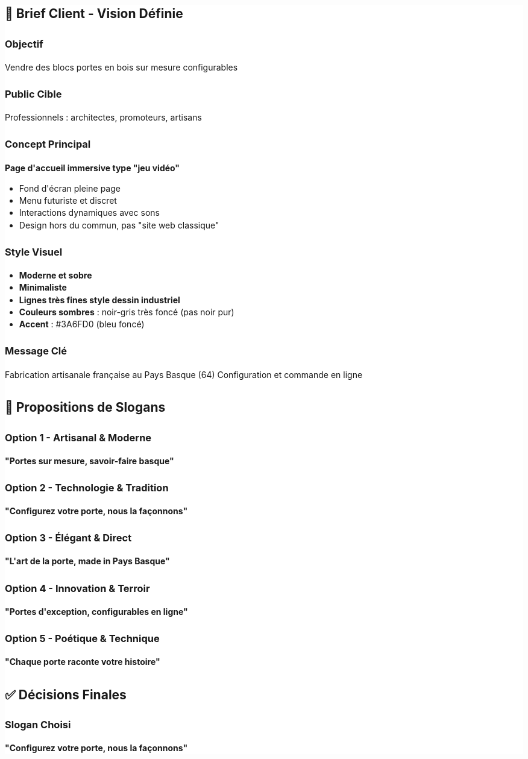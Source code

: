## 🎯 Brief Client - Vision Définie

### Objectif
Vendre des blocs portes en bois sur mesure configurables

### Public Cible
Professionnels : architectes, promoteurs, artisans

### Concept Principal
**Page d'accueil immersive type "jeu vidéo"**
- Fond d'écran pleine page
- Menu futuriste et discret
- Interactions dynamiques avec sons
- Design hors du commun, pas "site web classique"

### Style Visuel
- **Moderne et sobre**
- **Minimaliste**
- **Lignes très fines style dessin industriel**
- **Couleurs sombres** : noir-gris très foncé (pas noir pur)
- **Accent** : #3A6FD0 (bleu foncé)

### Message Clé
Fabrication artisanale française au Pays Basque (64)
Configuration et commande en ligne

## 🎨 Propositions de Slogans

### Option 1 - Artisanal & Moderne
**"Portes sur mesure, savoir-faire basque"**

### Option 2 - Technologie & Tradition  
**"Configurez votre porte, nous la façonnons"**

### Option 3 - Élégant & Direct
**"L'art de la porte, made in Pays Basque"**

### Option 4 - Innovation & Terroir
**"Portes d'exception, configurables en ligne"**

### Option 5 - Poétique & Technique
**"Chaque porte raconte votre histoire"**

## ✅ Décisions Finales

### Slogan Choisi
**"Configurez votre porte, nous la façonnons"**
